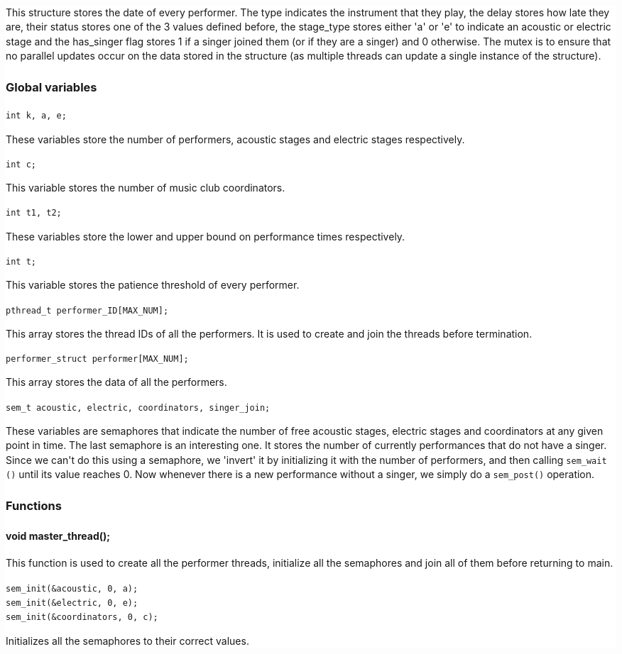 This structure stores the date of every performer. The type indicates the instrument that they play, the delay stores how late they are, their status stores one of the 3 values defined before, the stage_type stores either 'a' or 'e' to indicate an acoustic or electric stage and the has_singer flag stores 1 if a singer joined them (or if they are a singer) and 0 otherwise. The mutex is to ensure that no parallel updates occur on the data stored in the structure (as multiple threads can update a single instance of the structure).  

### Global variables
```
int k, a, e;
```
These variables store the number of performers, acoustic stages and electric stages respectively.  

```
int c;
```
This variable stores the number of music club coordinators.  

```
int t1, t2;
```
These variables store the lower and upper bound on performance times respectively.  

```
int t;
```
This variable stores the patience threshold of every performer.  

```
pthread_t performer_ID[MAX_NUM];
```
This array stores the thread IDs of all the performers. It is used to create and join the threads before termination.  

```
performer_struct performer[MAX_NUM];
```
This array stores the data of all the performers.  

```
sem_t acoustic, electric, coordinators, singer_join;
```
These variables are semaphores that indicate the number of free acoustic stages, electric stages and coordinators at any given point in time. The last semaphore is an interesting one. It stores the number of currently performances that do not have a singer. Since we can't do this using a semaphore, we 'invert' it by initializing it with the number of performers, and then calling ```sem_wait()``` until its value reaches 0. Now whenever there is a new performance without a singer, we simply do a ```sem_post()``` operation.  

### Functions
#### void master_thread();
This function is used to create all the performer threads, initialize all the semaphores and join all of them before returning to main.  
```
sem_init(&acoustic, 0, a);
sem_init(&electric, 0, e);
sem_init(&coordinators, 0, c);
```
Initializes all the semaphores to their correct values.  
